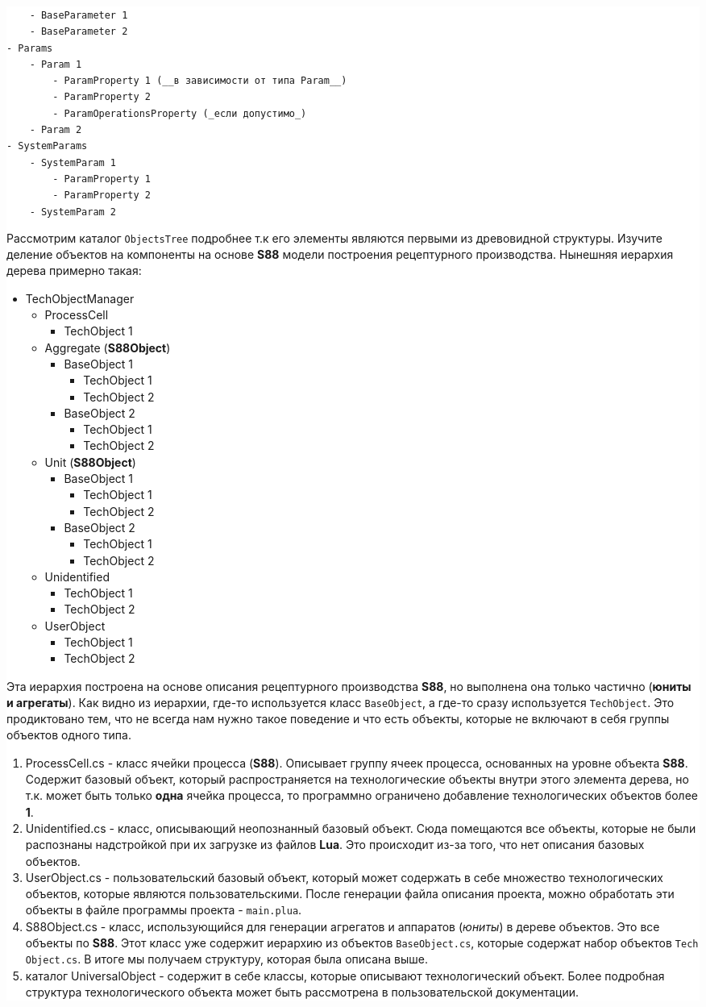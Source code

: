         - BaseParameter 1
        - BaseParameter 2
    - Params
        - Param 1
            - ParamProperty 1 (__в зависимости от типа Param__)
            - ParamProperty 2
            - ParamOperationsProperty (_если допустимо_)
        - Param 2
    - SystemParams
        - SystemParam 1
            - ParamProperty 1
            - ParamProperty 2
        - SystemParam 2

Рассмотрим каталог `ObjectsTree` подробнее т.к его элементы являются первыми из древовидной структуры. Изучите деление объектов на компоненты на основе **S88** модели построения рецептурного производства. Нынешняя иерархия дерева примерно такая:

- TechObjectManager
    - ProcessCell
        - TechObject 1
    - Aggregate (**S88Object**)
        - BaseObject 1
            - TechObject 1
            - TechObject 2
        - BaseObject 2
            - TechObject 1
            - TechObject 2
    - Unit (**S88Object**)
        - BaseObject 1
            - TechObject 1
            - TechObject 2
        - BaseObject 2
            - TechObject 1
            - TechObject 2
    - Unidentified
        - TechObject 1
        - TechObject 2
    - UserObject
        - TechObject 1
        - TechObject 2

Эта иерархия построена на основе описания рецептурного производства **S88**, но выполнена она только частично (**юниты и агрегаты**). Как видно из иерархии, где-то используется класс `BaseObject`, а где-то сразу используется `TechObject`. Это продиктовано тем, что не всегда нам нужно такое поведение и что есть объекты, которые не включают в себя группы объектов одного типа.

1. ProcessCell.cs - класс ячейки процесса (__S88__). Описывает группу ячеек процесса, основанных на уровне объекта __S88__. Содержит базовый объект, который распространяется на технологические объекты внутри этого элемента дерева, но т.к. может быть только **одна** ячейка процесса, то программно ограничено добавление технологических объектов более **1**.
2. Unidentified.cs - класс, описывающий неопознанный базовый объект. Сюда помещаются все объекты, которые не были распознаны надстройкой при их загрузке из файлов **Lua**. Это происходит из-за того, что нет описания базовых объектов.
3. UserObject.cs - пользовательский базовый объект, который может содержать в себе множество технологических объектов, которые являются пользовательскими. После генерации файла описания проекта, можно обработать эти объекты в файле программы проекта - `main.plua`.
4. S88Object.cs - класс, использующийся для генерации агрегатов и аппаратов (_юниты_) в дереве объектов. Это все объекты по __S88__. Этот класс уже содержит иерархию из объектов `BaseObject.cs`, которые содержат набор объектов `TechObject.cs`. В итоге мы получаем структуру, которая была описана выше.
5. каталог UniversalObject - содержит в себе классы, которые описывают технологический объект. Более подробная структура технологического объекта может быть рассмотрена в пользовательской документации.
